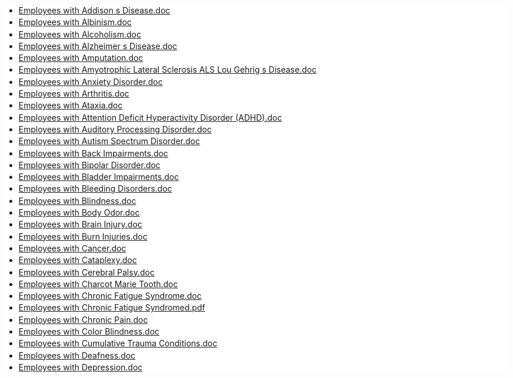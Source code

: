 - [Employees with Addison s Disease.doc](https://github.com/jamalmazrui/DisabilityEmployment/raw/master/Employees%20with%20Addison%20s%20Disease.doc)
- [Employees with Albinism.doc](https://github.com/jamalmazrui/DisabilityEmployment/raw/master/Employees%20with%20Albinism.doc)
- [Employees with Alcoholism.doc](https://github.com/jamalmazrui/DisabilityEmployment/raw/master/Employees%20with%20Alcoholism.doc)
- [Employees with Alzheimer s Disease.doc](https://github.com/jamalmazrui/DisabilityEmployment/raw/master/Employees%20with%20Alzheimer%20s%20Disease.doc)
- [Employees with Amputation.doc](https://github.com/jamalmazrui/DisabilityEmployment/raw/master/Employees%20with%20Amputation.doc)
- [Employees with Amyotrophic Lateral Sclerosis ALS Lou Gehrig s Disease.doc](https://github.com/jamalmazrui/DisabilityEmployment/raw/master/Employees%20with%20Amyotrophic%20Lateral%20Sclerosis%20ALS%20Lou%20Gehrig%20s%20Disease.doc)
- [Employees with Anxiety Disorder.doc](https://github.com/jamalmazrui/DisabilityEmployment/raw/master/Employees%20with%20Anxiety%20Disorder.doc)
- [Employees with Arthritis.doc](https://github.com/jamalmazrui/DisabilityEmployment/raw/master/Employees%20with%20Arthritis.doc)
- [Employees with Ataxia.doc](https://github.com/jamalmazrui/DisabilityEmployment/raw/master/Employees%20with%20Ataxia.doc)
- [Employees with Attention Deficit Hyperactivity Disorder (ADHD).doc](https://github.com/jamalmazrui/DisabilityEmployment/raw/master/Employees%20with%20Attention%20Deficit%20Hyperactivity%20Disorder%20(ADHD).doc)
- [Employees with Auditory Processing Disorder.doc](https://github.com/jamalmazrui/DisabilityEmployment/raw/master/Employees%20with%20Auditory%20Processing%20Disorder.doc)
- [Employees with Autism Spectrum Disorder.doc](https://github.com/jamalmazrui/DisabilityEmployment/raw/master/Employees%20with%20Autism%20Spectrum%20Disorder.doc)
- [Employees with Back Impairments.doc](https://github.com/jamalmazrui/DisabilityEmployment/raw/master/Employees%20with%20Back%20Impairments.doc)
- [Employees with Bipolar Disorder.doc](https://github.com/jamalmazrui/DisabilityEmployment/raw/master/Employees%20with%20Bipolar%20Disorder.doc)
- [Employees with Bladder Impairments.doc](https://github.com/jamalmazrui/DisabilityEmployment/raw/master/Employees%20with%20Bladder%20Impairments.doc)
- [Employees with Bleeding Disorders.doc](https://github.com/jamalmazrui/DisabilityEmployment/raw/master/Employees%20with%20Bleeding%20Disorders.doc)
- [Employees with Blindness.doc](https://github.com/jamalmazrui/DisabilityEmployment/raw/master/Employees%20with%20Blindness.doc)
- [Employees with Body Odor.doc](https://github.com/jamalmazrui/DisabilityEmployment/raw/master/Employees%20with%20Body%20Odor.doc)
- [Employees with Brain Injury.doc](https://github.com/jamalmazrui/DisabilityEmployment/raw/master/Employees%20with%20Brain%20Injury.doc)
- [Employees with Burn Injuries.doc](https://github.com/jamalmazrui/DisabilityEmployment/raw/master/Employees%20with%20Burn%20Injuries.doc)
- [Employees with Cancer.doc](https://github.com/jamalmazrui/DisabilityEmployment/raw/master/Employees%20with%20Cancer.doc)
- [Employees with Cataplexy.doc](https://github.com/jamalmazrui/DisabilityEmployment/raw/master/Employees%20with%20Cataplexy.doc)
- [Employees with Cerebral Palsy.doc](https://github.com/jamalmazrui/DisabilityEmployment/raw/master/Employees%20with%20Cerebral%20Palsy.doc)
- [Employees with Charcot Marie Tooth.doc](https://github.com/jamalmazrui/DisabilityEmployment/raw/master/Employees%20with%20Charcot%20Marie%20Tooth.doc)
- [Employees with Chronic Fatigue Syndrome.doc](https://github.com/jamalmazrui/DisabilityEmployment/raw/master/Employees%20with%20Chronic%20Fatigue%20Syndrome.doc)
- [Employees with Chronic Fatigue Syndromed.pdf](https://github.com/jamalmazrui/DisabilityEmployment/raw/master/Employees%20with%20Chronic%20Fatigue%20Syndromed.pdf)
- [Employees with Chronic Pain.doc](https://github.com/jamalmazrui/DisabilityEmployment/raw/master/Employees%20with%20Chronic%20Pain.doc)
- [Employees with Color Blindness.doc](https://github.com/jamalmazrui/DisabilityEmployment/raw/master/Employees%20with%20Color%20Blindness.doc)
- [Employees with Cumulative Trauma Conditions.doc](https://github.com/jamalmazrui/DisabilityEmployment/raw/master/Employees%20with%20Cumulative%20Trauma%20Conditions.doc)
- [Employees with Deafness.doc](https://github.com/jamalmazrui/DisabilityEmployment/raw/master/Employees%20with%20Deafness.doc)
- [Employees with Depression.doc](https://github.com/jamalmazrui/DisabilityEmployment/raw/master/Employees%20with%20Depression.doc)